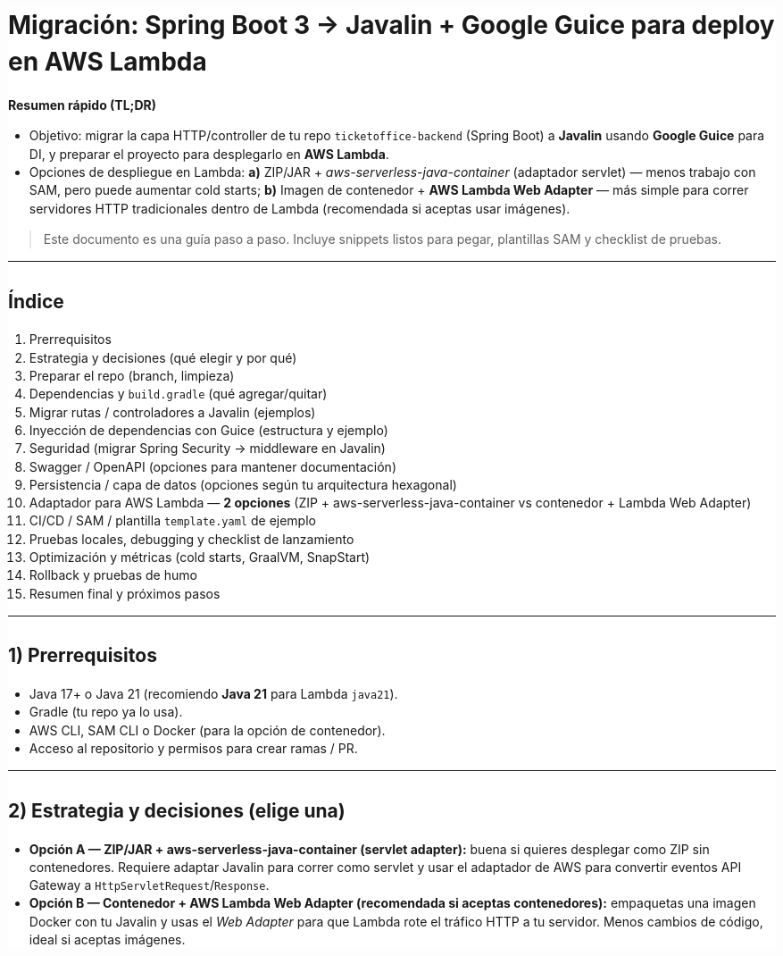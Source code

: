 # Migración: Spring Boot 3 → Javalin + Google Guice para deploy en AWS Lambda

**Resumen rápido (TL;DR)**
- Objetivo: migrar la capa HTTP/controller de tu repo `ticketoffice-backend` (Spring Boot) a **Javalin** usando **Google Guice** para DI, y preparar el proyecto para desplegarlo en **AWS Lambda**.
- Opciones de despliegue en Lambda: **a)** ZIP/JAR + *aws-serverless-java-container* (adaptador servlet) — menos trabajo con SAM, pero puede aumentar cold starts; **b)** Imagen de contenedor + **AWS Lambda Web Adapter** — más simple para correr servidores HTTP tradicionales dentro de Lambda (recomendada si aceptas usar imágenes).

> Este documento es una guía paso a paso. Incluye snippets listos para pegar, plantillas SAM y checklist de pruebas.

---

## Índice
1. Prerrequisitos
2. Estrategia y decisiones (qué elegir y por qué)
3. Preparar el repo (branch, limpieza)
4. Dependencias y `build.gradle` (qué agregar/quitar)
5. Migrar rutas / controladores a Javalin (ejemplos)
6. Inyección de dependencias con Guice (estructura y ejemplo)
7. Seguridad (migrar Spring Security → middleware en Javalin)
8. Swagger / OpenAPI (opciones para mantener documentación)
9. Persistencia / capa de datos (opciones según tu arquitectura hexagonal)
10. Adaptador para AWS Lambda — **2 opciones** (ZIP + aws-serverless-java-container vs contenedor + Lambda Web Adapter)
11. CI/CD / SAM / plantilla `template.yaml` de ejemplo
12. Pruebas locales, debugging y checklist de lanzamiento
13. Optimización y métricas (cold starts, GraalVM, SnapStart)
14. Rollback y pruebas de humo
15. Resumen final y próximos pasos

---

## 1) Prerrequisitos
- Java 17+ o Java 21 (recomiendo **Java 21** para Lambda `java21`).
- Gradle (tu repo ya lo usa).
- AWS CLI, SAM CLI o Docker (para la opción de contenedor).
- Acceso al repositorio y permisos para crear ramas / PR.

---

## 2) Estrategia y decisiones (elige una)
- **Opción A — ZIP/JAR + aws-serverless-java-container (servlet adapter):** buena si quieres desplegar como ZIP sin contenedores. Requiere adaptar Javalin para correr como servlet y usar el adaptador de AWS para convertir eventos API Gateway a `HttpServletRequest`/`Response`.
- **Opción B — Contenedor + AWS Lambda Web Adapter (recomendada si aceptas contenedores):** empaquetas una imagen Docker con tu Javalin y usas el *Web Adapter* para que Lambda rote el tráfico HTTP a tu servidor. Menos cambios de código, ideal si aceptas imágenes.
